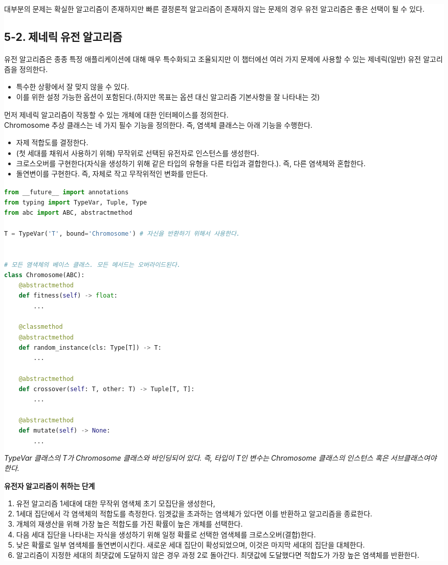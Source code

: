 대부분의 문제는 확실한 알고리즘이 존재하지만 빠른 결정론적 알고리즘이 존재하지 않는 문제의 경우 유전 알고리즘은 좋은 선택이 될 수 있다.

## 5-2. 제네릭 유전 알고리즘

유전 알고리즘은 종종 특정 애플리케이션에 대해 매우 특수화되고 조율되지만 이 챕터에선 여러 가지 문제에 사용할 수 있는 제네릭(일반) 유전 알고리즘을 정의한다.
+ 특수한 상황에서 잘 맞지 않을 수 있다.
+ 이를 위한 설정 가능한 옵션이 포함된다.(하지만 목표는 옵션 대신 알고리즘 기본사항을 잘 나타내는 것)

먼저 제네릭 알고리즘이 작동할 수 있는 개체에 대한 인터페이스를 정의한다.  
Chromosome 추상 클래스는 네 가지 필수 기능을 정의한다. 즉, 염색체 클래스는 아래 기능을 수행한다.

+ 자제 적합도를 결정한다.
+ (첫 세대를 채워서 사용하기 위해) 무작위로 선택된 유전자로 인스턴스를 생성한다.
+ 크로스오버를 구현한다(자식을 생성하기 위해 같은 타입의 유형을 다른 타입과 결합한다.). 즉, 다른 염색체와 혼합한다.
+ 돌연변이를 구현한다. 즉, 자체로 작고 무작위적인 변화를 만든다.


```python
from __future__ import annotations
from typing import TypeVar, Tuple, Type
from abc import ABC, abstractmethod

T = TypeVar('T', bound='Chromosome') # 자신을 반환하기 위해서 사용한다.


# 모든 염색체의 베이스 클래스. 모든 메서드는 오버라이드된다.
class Chromosome(ABC):
    @abstractmethod
    def fitness(self) -> float:
        ...

    @classmethod
    @abstractmethod
    def random_instance(cls: Type[T]) -> T:
        ...

    @abstractmethod
    def crossover(self: T, other: T) -> Tuple[T, T]:
        ...

    @abstractmethod
    def mutate(self) -> None:
        ...
```

*TypeVar 클래스의 T가 Chromosome 클래스와 바인딩되어 있다. 즉, 타입이 T인 변수는 Chromosome 클래스의 인스턴스 혹은 서브클래스여야 한다.*

**유전자 알고리즘이 취하는 단계**
1. 유전 알고리즘 1세대에 대한 무작위 염색체 초기 모집단을 생성한다,
2. 1세대 집단에서 각 염색체의 적합도를 측정한다. 임곗값을 초과하는 염색체가 있다면 이를 반환하고 알고리즘을 종료한다.
3. 개체의 재생산을 위해 가장 높은 적합도를 가진 확률이 높은 개체를 선택한다.
4. 다음 세대 집단을 나타내는 자식을 생성하기 위해 일정 확률로 선택한 염색체를 크로스오버(결합)한다.
5. 낮은 확률로 일부 염색체를 돌연변이시킨다. 새로운 세대 집단이 확성되었으며, 이것은 마지막 세대의 집단을 대체한다.
6. 알고리즘이 지정한 세대의 최댓값에 도달하지 않은 경우 과정 2로 돌아간다. 최댓값에 도달했다면 적합도가 가장 높은 염색체를 반환한다.
